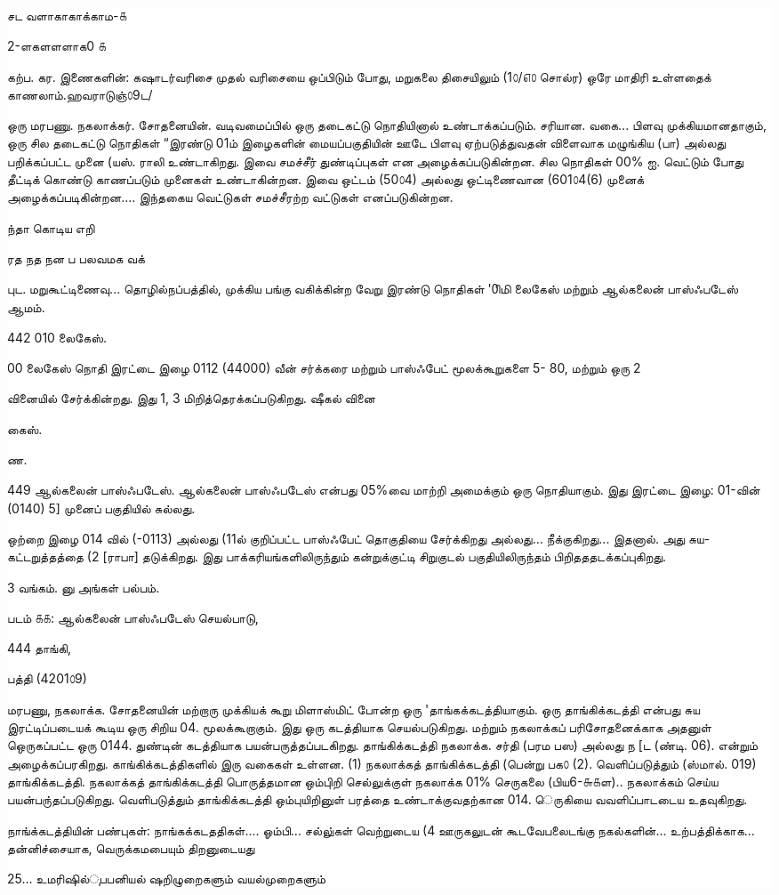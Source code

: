 சட வளாகாகாக்காம-௧

2-ளகளளளாக0 ௧

கற்ப. கர. இணைகளின்‌: கஷாடர்வரிசை முதல்‌ வரிசையை ஒப்பிடும்‌ போது, மறுகலை திசையிலும்‌ (1௦/௭௦ சொல்ர) ஒரே மாதிரி உள்ளதைக்‌ காணலாம்‌.ஹவராடுஞ்௦9ட/

ஒரு மரபணு. நகலாக்கர்‌. சோதனையின்‌. வடிவமைப்பில்‌ ஒரு தடைகட்டு நொதியினால்‌ உண்டாக்கப்படும்‌. சரியான. வகை... பிளவு முக்கியமானதாகும்‌, ஒரு சில தடைகட்டு நொதிகள்‌ “இரண்டு 01ம்‌ இழைகளின்‌ மையப்பகுதியின்‌ ஊடே பிளவு ஏற்படுத்துவதன்‌ விளைவாக மழுங்கிய (பா) அல்லது பறிக்கப்பட்ட முனை (யஸ்‌. ராலி உண்டாகிறது. இவை சமச்சீர்‌ துண்டிப்புகள்‌ என அழைக்கப்படுகின்றன. சில நொதிகள்‌ 00% ஐ. வெட்டும்‌ போது தீட்டிக்‌ கொண்டு காணப்படும்‌ முனைகள்‌ உண்டாகின்றன. இவை ஒட்டம்‌ (50௦4) அல்லது ஒட்டிணைவான (601௦4(6) முனைக்‌ அழைக்கப்படிகின்றன.... இந்தகைய வெட்டுகள்‌ சமச்சீரற்ற வட்டுகள்‌ எனப்படுகின்றன.

ந்தா கொடிய எறி

ரத நத நன ப பலவமக வக்‌

புட. மறுகூட்டிணைவு... தொழில்நப்பத்தில்‌, முக்கிய பங்கு வகிக்கின்ற வேறு இரண்டு நொதிகள்‌ '0ிமி லைகேஸ்‌ மற்றும்‌ ஆல்கலைன்‌ பாஸ்‌ஃபடேஸ்‌ ஆமம்‌.

442 010 லைகேஸ்‌.

00 லைகேஸ்‌ நொதி இரட்டை இழை 0112 (44000) வீன்‌ சர்க்கரை மற்றும்‌ பாஸ்‌ஃபேட்‌ மூலக்கூறுகளை 5- 80, மற்றும்‌ ஒரு 2

வினையில்‌ சேர்க்கின்றது. இது 1, 3 மிறித்தெரக்கப்படுகிறது. ஷீகல்‌ வினை

கைஸ்‌.

ண.

449 ஆல்கலைன்‌ பாஸ்‌ஃபடேஸ்‌. ஆல்கலைன்‌ பாஸ்‌ஃபடேஸ்‌ என்பது 05%வை மாற்றி அமைக்கும்‌ ஒரு நொதியாகும்‌. இது இரட்டை இழை: 01-வின்‌ (0140) 5\] முனைப்‌ பகுதியில்‌ சுல்லது.

ஒற்றை இழை 014 வில்‌ (-0113) அல்லது (11ல்‌ குறிப்பட்ட பாஸ்‌ஃபேட்‌ தொகுதியை சேர்க்கிறது அல்லது... நீக்குகிறது... இதனால்‌. அது சுய-கட்டறுத்தத்தை (2 \[ராபா\] தடுக்கிறது. இது பாக்கரியங்களிலிருந்தும்‌ கன்றுக்குட்டி சிறுகுடல்‌ பகுதியிலிருந்தம்‌ பிறிதததடக்கப்புகிறது.

3 வங்கம்‌. னு அங்கள்‌ பல்பம்‌.

படம்‌ ௧௧: ஆல்கலைன்‌ பாஸ்‌ஃபடேஸ்‌ செயல்பாடு,

444 தாங்கி,

பத்தி (4201௦9)

மரபணு, நகலாக்க. சோதனையின்‌ மற்றாரு முக்கியக்‌ கூறு மிளாஸ்மிட்‌ போன்ற ஒரு 'தாங்கக்கடத்தியாகும்‌. ஒரு தாங்கிக்கடத்தி என்பது சுய இரட்டிப்படையக்‌ கூடிய ஒரு சிறிய 04. மூலக்கூறாகும்‌. இது ஒரு கடத்தியாக செயல்படுகிறது. மற்றும்‌ நகலாக்கப்‌ பரிசோதனைக்காக அதனுள்‌ ஒெருகப்பட்ட ஒரு 0144. துண்டின்‌ கடத்தியாக பயன்பருத்தப்படகிறது. தாங்கிக்கடத்தி நகலாக்க. சர்தி (பரம பஸ) அல்லது ந \[ட (ண்டி. 06). என்றும்‌ அழைக்கப்பரகிறது. காங்கிக்கடத்திகளில்‌ இரு வகைகள்‌ உள்ளன. (1) நகலாக்கத்‌ தாங்கிக்கடத்தி (பென்று பக௦ (2). வெளிப்படுத்தும்‌ (ஸ்மால்‌. 019) தாங்கிக்கடத்தி. நகலாக்கத்‌ தாங்கிக்கடத்தி பொருத்தமான ஒம்புிறி செல்லுக்குள்‌ நகலாக்க 01% செருகலை (பிய6-௬௧ள).. நகலாக்கம்‌ செய்ய பயன்பரு்தப்படுகிறது. வெளிபடுத்தும்‌ தாங்கிக்கடத்தி ஒம்புயிறினுள்‌ பரத்தை உண்டாக்குவதற்கான 014. ெருகியை வவளிப்பாடடைய உதவுகிறது.

நாங்க்கடத்தியின்‌ பண்புகள்‌: நாங்கக்கடததிகள்‌.... ஓம்பி... சல்லு்கள்‌ வெற்றுடைய (4 ஊருகலுடன்‌ கூடவேபலைடங்கு நகல்களின்‌... உற்பத்திக்காக... தன்னிச்சையாக, வெருக்கமபையும்‌ திறனுடையது

25... உமரிஷில்ுபபனியல்‌ ஷறிழுறைகளும்‌ வயல்முறைகளும்‌

